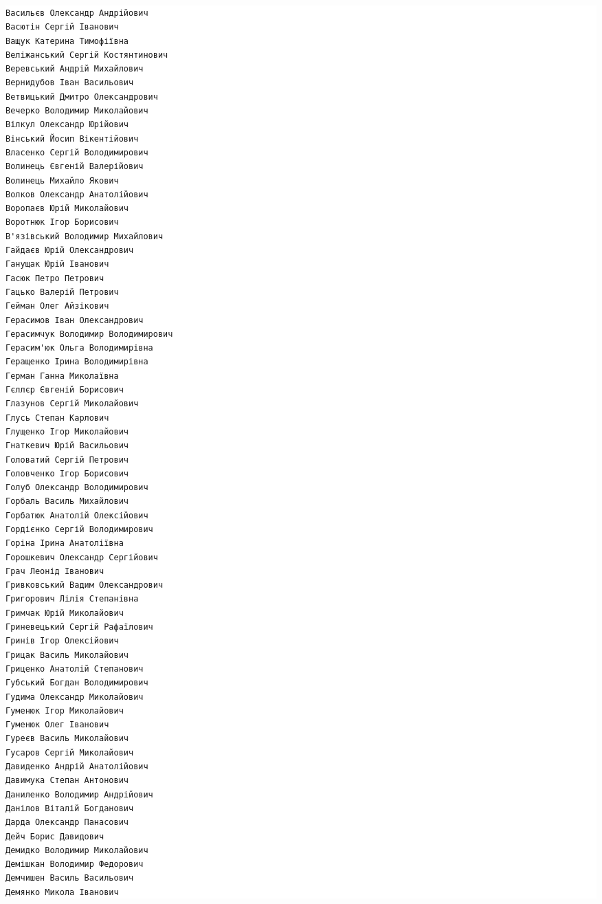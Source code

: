     Васильєв Олександр Андрійович
    Васютін Сергій Іванович
    Ващук Катерина Тимофіївна
    Веліжанський Сергій Костянтинович
    Веревський Андрій Михайлович
    Вернидубов Іван Васильович
    Ветвицький Дмитро Олександрович
    Вечерко Володимир Миколайович
    Вілкул Олександр Юрійович
    Вінський Йосип Вікентійович
    Власенко Сергій Володимирович
    Волинець Євгеній Валерійович
    Волинець Михайло Якович
    Волков Олександр Анатолійович
    Воропаєв Юрій Миколайович
    Воротнюк Ігор Борисович
    В'язівський Володимир Михайлович
    Гайдаєв Юрій Олександрович
    Ганущак Юрій Іванович
    Гасюк Петро Петрович
    Гацько Валерій Петрович
    Гейман Олег Айзікович
    Герасимов Іван Олександрович
    Герасимчук Володимир Володимирович
    Герасим'юк Ольга Володимирівна
    Геращенко Ірина Володимирівна
    Герман Ганна Миколаївна
    Гєллєр Євгеній Борисович
    Глазунов Сергій Миколайович
    Глусь Степан Карлович
    Глущенко Ігор Миколайович
    Гнаткевич Юрій Васильович
    Головатий Сергій Петрович
    Головченко Ігор Борисович
    Голуб Олександр Володимирович
    Горбаль Василь Михайлович
    Горбатюк Анатолій Олексійович
    Гордієнко Сергій Володимирович
    Горіна Ірина Анатоліївна
    Горошкевич Олександр Сергійович
    Грач Леонід Іванович
    Гривковський Вадим Олександрович
    Григорович Лілія Степанівна
    Гримчак Юрій Миколайович
    Гриневецький Сергій Рафаїлович
    Гринів Ігор Олексійович
    Грицак Василь Миколайович
    Гриценко Анатолій Степанович
    Губський Богдан Володимирович
    Гудима Олександр Миколайович
    Гуменюк Ігор Миколайович
    Гуменюк Олег Іванович
    Гуреєв Василь Миколайович
    Гусаров Сергій Миколайович
    Давиденко Андрій Анатолійович
    Давимука Степан Антонович
    Даниленко Володимир Андрійович
    Данілов Віталій Богданович
    Дарда Олександр Панасович
    Дейч Борис Давидович
    Демидко Володимир Миколайович
    Демішкан Володимир Федорович
    Демчишен Василь Васильович
    Демянко Микола Іванович